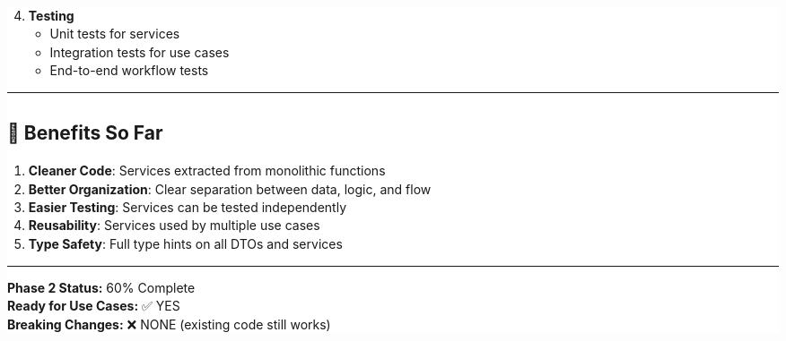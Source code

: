 4. **Testing**
   - Unit tests for services
   - Integration tests for use cases
   - End-to-end workflow tests

---

## 🎯 Benefits So Far

1. **Cleaner Code**: Services extracted from monolithic functions
2. **Better Organization**: Clear separation between data, logic, and flow
3. **Easier Testing**: Services can be tested independently
4. **Reusability**: Services used by multiple use cases
5. **Type Safety**: Full type hints on all DTOs and services

---

**Phase 2 Status:** 60% Complete  
**Ready for Use Cases:** ✅ YES  
**Breaking Changes:** ❌ NONE (existing code still works)
